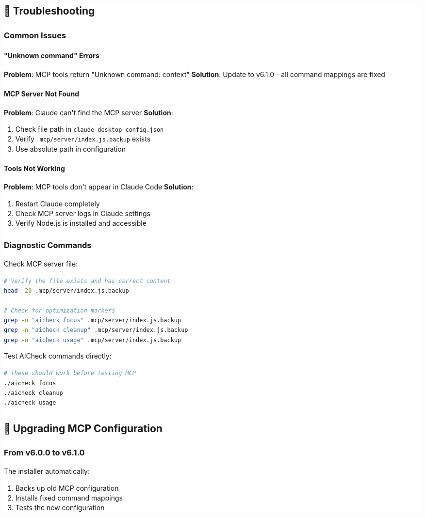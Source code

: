 ## 🐛 Troubleshooting

### Common Issues

#### "Unknown command" Errors
**Problem**: MCP tools return "Unknown command: context"
**Solution**: Update to v6.1.0 - all command mappings are fixed

#### MCP Server Not Found
**Problem**: Claude can't find the MCP server
**Solution**: 
1. Check file path in `claude_desktop_config.json`
2. Verify `.mcp/server/index.js.backup` exists
3. Use absolute path in configuration

#### Tools Not Working
**Problem**: MCP tools don't appear in Claude Code
**Solution**:
1. Restart Claude completely
2. Check MCP server logs in Claude settings
3. Verify Node.js is installed and accessible

### Diagnostic Commands

Check MCP server file:
```bash
# Verify the file exists and has correct content
head -20 .mcp/server/index.js.backup

# Check for optimization markers
grep -n "aicheck focus" .mcp/server/index.js.backup
grep -n "aicheck cleanup" .mcp/server/index.js.backup
grep -n "aicheck usage" .mcp/server/index.js.backup
```

Test AICheck commands directly:
```bash
# These should work before testing MCP
./aicheck focus
./aicheck cleanup  
./aicheck usage
```

## 🔄 Upgrading MCP Configuration

### From v6.0.0 to v6.1.0

The installer automatically:
1. Backs up old MCP configuration
2. Installs fixed command mappings
3. Tests the new configuration
